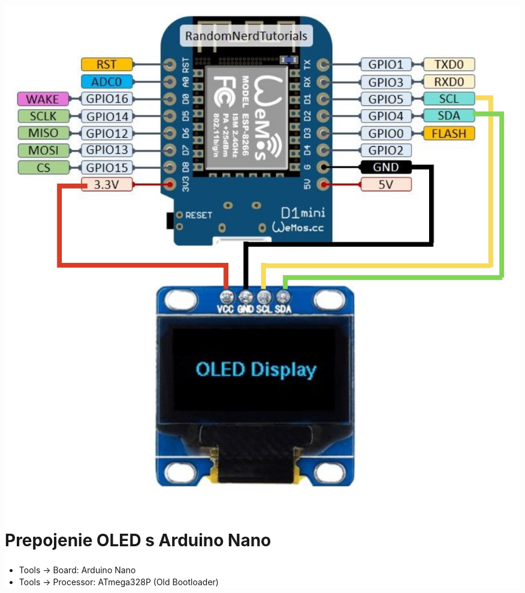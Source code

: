 ![wiring1.jpg](resources/wiring1.jpg)

# Prepojenie OLED s Arduino Nano

- Tools -> Board: Arduino Nano
- Tools -> Processor: ATmega328P (Old Bootloader)
